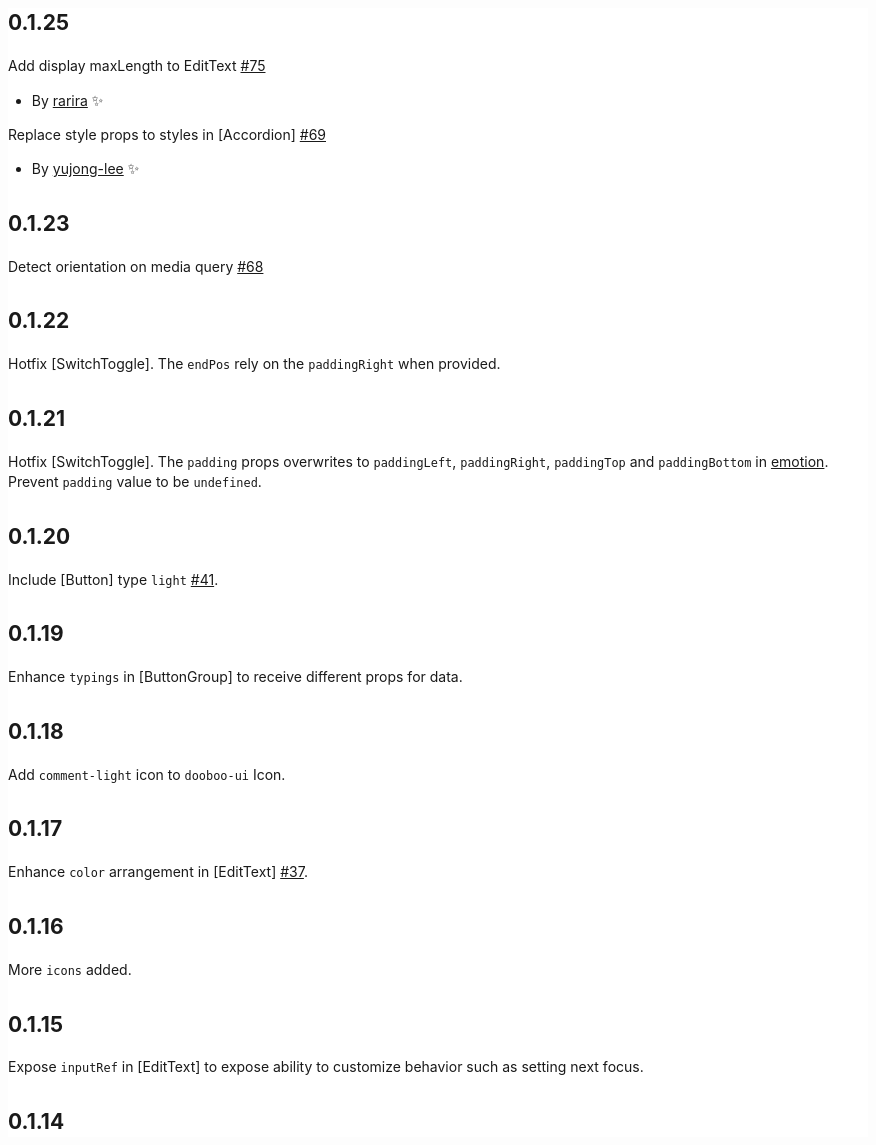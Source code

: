 ## 0.1.25

Add display maxLength to EditText [#75](https://github.com/dooboolab/dooboo-ui/pull/75)

- By [rarira](https://github.com/rarira) ✨

Replace style props to styles in [Accordion] [#69](https://github.com/dooboolab/dooboo-ui/pull/69)

- By [yujong-lee](https://github.com/yujong-lee) ✨

## 0.1.23

Detect orientation on media query [#68](https://github.com/dooboolab/dooboo-ui/pull/68)

## 0.1.22

Hotfix [SwitchToggle]. The `endPos` rely on the `paddingRight` when provided.

## 0.1.21

Hotfix [SwitchToggle]. The `padding` props overwrites to `paddingLeft`, `paddingRight`, `paddingTop` and `paddingBottom` in [emotion](https://emotion.sh/docs/introduction). Prevent `padding` value to be `undefined`.

## 0.1.20

Include [Button] type `light` [#41](https://github.com/dooboolab/dooboo-ui/pull/41).

## 0.1.19

Enhance `typings` in [ButtonGroup] to receive different props for data.

## 0.1.18

Add `comment-light` icon to `dooboo-ui` Icon.

## 0.1.17

Enhance `color` arrangement in [EditText] [#37](https://github.com/dooboolab/dooboo-ui/pull/37).

## 0.1.16

More `icons` added.

## 0.1.15

Expose `inputRef` in [EditText] to expose ability to customize behavior such as setting next focus.

## 0.1.14
